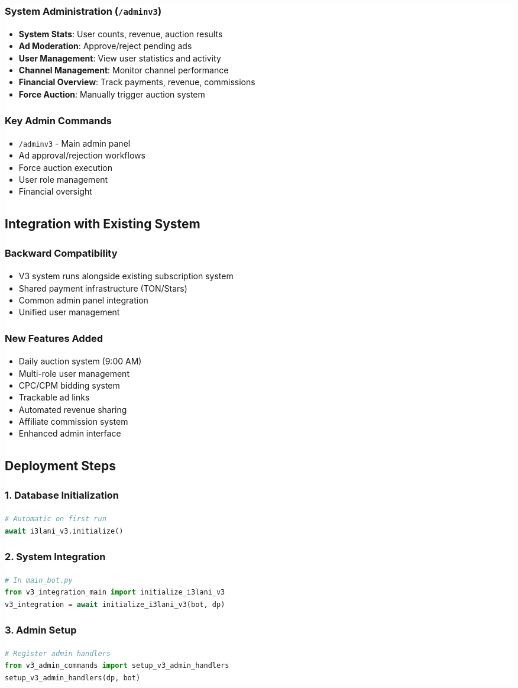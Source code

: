### System Administration (`/adminv3`)
- **System Stats**: User counts, revenue, auction results
- **Ad Moderation**: Approve/reject pending ads
- **User Management**: View user statistics and activity
- **Channel Management**: Monitor channel performance
- **Financial Overview**: Track payments, revenue, commissions
- **Force Auction**: Manually trigger auction system

### Key Admin Commands
- `/adminv3` - Main admin panel
- Ad approval/rejection workflows
- Force auction execution
- User role management
- Financial oversight

## Integration with Existing System

### Backward Compatibility
- V3 system runs alongside existing subscription system
- Shared payment infrastructure (TON/Stars)
- Common admin panel integration
- Unified user management

### New Features Added
- Daily auction system (9:00 AM)
- Multi-role user management
- CPC/CPM bidding system
- Trackable ad links
- Automated revenue sharing
- Affiliate commission system
- Enhanced admin interface

## Deployment Steps

### 1. Database Initialization
```python
# Automatic on first run
await i3lani_v3.initialize()
```

### 2. System Integration
```python
# In main_bot.py
from v3_integration_main import initialize_i3lani_v3
v3_integration = await initialize_i3lani_v3(bot, dp)
```

### 3. Admin Setup
```python
# Register admin handlers
from v3_admin_commands import setup_v3_admin_handlers
setup_v3_admin_handlers(dp, bot)
```
